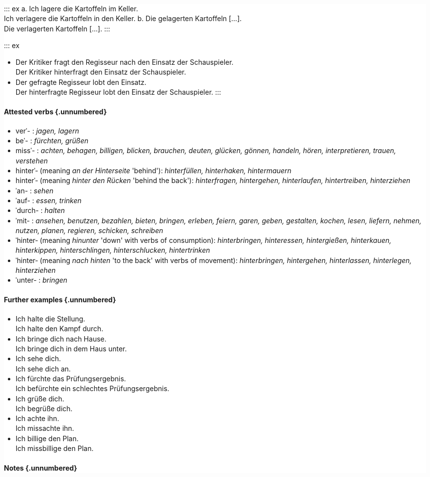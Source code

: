 ::: ex
a. Ich lagere die Kartoffeln im Keller. \
   Ich verlagere die Kartoffeln in den Keller.
b. Die gelagerten Kartoffeln […]. \
   Die verlagerten Kartoffeln […].
:::

::: ex
- Der Kritiker fragt den Regisseur nach den Einsatz der Schauspieler. \
  Der Kritiker hinterfragt den Einsatz der Schauspieler.
- Der gefragte Regisseur lobt den Einsatz. \
  Der hinterfragte Regisseur lobt den Einsatz der Schauspieler.
:::

#### Attested verbs {.unnumbered}

- verˈ-   : *jagen, lagern*
- beˈ-    : *fürchten, grüßen*
- missˈ-  : *achten, behagen, billigen, blicken, brauchen, deuten, glücken, gönnen, handeln, hören, interpretieren, trauen, verstehen*
- hinterˈ‑ (meaning *an der Hinterseite* 'behind'): *hinterfüllen, hinterhaken, hintermauern*
- hinterˈ‑ (meaning *hinter den Rücken* 'behind the back'): *hinterfragen, hintergehen, hinterlaufen, hintertreiben, hinterziehen*
- ˈan-    : *sehen*
- ˈauf-   : *essen, trinken*
- ˈdurch- : *halten*
- ˈmit-   : *ansehen, benutzen, bezahlen, bieten, bringen, erleben, feiern, garen, geben, gestalten, kochen, lesen, liefern, nehmen, nutzen, planen, regieren, schicken, schreiben*
- ˈhinter‑ (meaning *hinunter* 'down' with verbs of consumption): *hinterbringen, hinteressen, hintergießen, hinterkauen, hinterkippen, hinterschlingen, hinterschlucken, hintertrinken* 
- ˈhinter‑ (meaning *nach hinten* 'to the back' with verbs of movement): *hinterbringen, hintergehen, hinterlassen, hinterlegen, hinterziehen*
- ˈunter- : *bringen*

#### Further examples {.unnumbered}

- Ich halte die Stellung. \
  Ich halte den Kampf durch.
- Ich bringe dich nach Hause. \
  Ich bringe dich in dem Haus unter.
- Ich sehe dich. \
  Ich sehe dich an.
- Ich fürchte das Prüfungsergebnis. \
  Ich befürchte ein schlechtes Prüfungsergebnis.
- Ich grüße dich. \
  Ich begrüße dich.
- Ich achte ihn. \
  Ich missachte ihn.
- Ich billige den Plan. \
  Ich missbillige den Plan.

#### Notes {.unnumbered}
